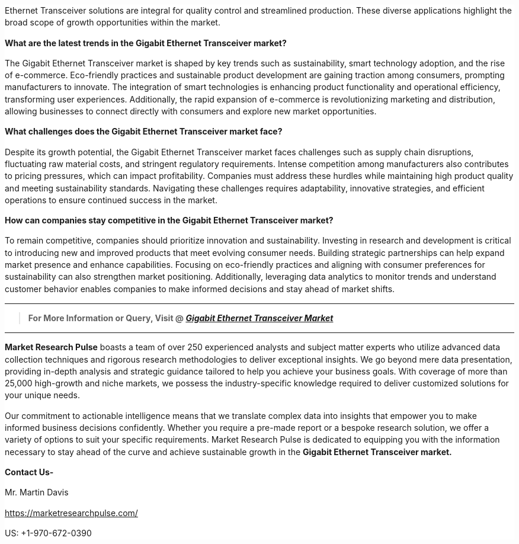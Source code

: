 Ethernet Transceiver solutions are integral for quality control and streamlined production. These diverse applications highlight the broad scope of growth opportunities within the market.</p><p><strong>What are the latest trends in the Gigabit Ethernet Transceiver market?</strong></p><p>The Gigabit Ethernet Transceiver market is shaped by key trends such as sustainability, smart technology adoption, and the rise of e-commerce. Eco-friendly practices and sustainable product development are gaining traction among consumers, prompting manufacturers to innovate. The integration of smart technologies is enhancing product functionality and operational efficiency, transforming user experiences. Additionally, the rapid expansion of e-commerce is revolutionizing marketing and distribution, allowing businesses to connect directly with consumers and explore new market opportunities.</p><p><strong>What challenges does the Gigabit Ethernet Transceiver market face?</strong></p><p>Despite its growth potential, the Gigabit Ethernet Transceiver market faces challenges such as supply chain disruptions, fluctuating raw material costs, and stringent regulatory requirements. Intense competition among manufacturers also contributes to pricing pressures, which can impact profitability. Companies must address these hurdles while maintaining high product quality and meeting sustainability standards. Navigating these challenges requires adaptability, innovative strategies, and efficient operations to ensure continued success in the market.</p><p><strong>How can companies stay competitive in the Gigabit Ethernet Transceiver market?</strong></p><p>To remain competitive, companies should prioritize innovation and sustainability. Investing in research and development is critical to introducing new and improved products that meet evolving consumer needs. Building strategic partnerships can help expand market presence and enhance capabilities. Focusing on eco-friendly practices and aligning with consumer preferences for sustainability can also strengthen market positioning. Additionally, leveraging data analytics to monitor trends and understand customer behavior enables companies to make informed decisions and stay ahead of market shifts.</p><hr /><blockquote><p><strong>For More Information or Query, Visit @&nbsp;<em><a href="https://marketresearchpulse.com/report/38637/gigabit-ethernet-transceiver-market?utm_source=Linkedin&utm_medium=0114">Gigabit Ethernet Transceiver Market</a></em></strong></p></blockquote><hr /><p><strong>Market Research Pulse</strong> boasts a team of over 250 experienced analysts and subject matter experts who utilize advanced data collection techniques and rigorous research methodologies to deliver exceptional insights. We go beyond mere data presentation, providing in-depth analysis and strategic guidance tailored to help you achieve your business goals. With coverage of more than 25,000 high-growth and niche markets, we possess the industry-specific knowledge required to deliver customized solutions for your unique needs.</p><p>Our commitment to actionable intelligence means that we translate complex data into insights that empower you to make informed business decisions confidently. Whether you require a pre-made report or a bespoke research solution, we offer a variety of options to suit your specific requirements. Market Research Pulse is dedicated to equipping you with the information necessary to stay ahead of the curve and achieve sustainable growth in the <strong>Gigabit Ethernet Transceiver market.</strong></p><p><strong>Contact Us-</strong></p><p>Mr. Martin Davis</p><p>https://marketresearchpulse.com/</p><p>US: +1-970-672-0390</p>
